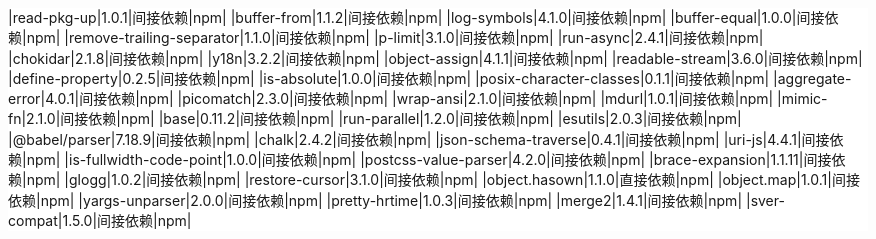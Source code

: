 |read-pkg-up|1.0.1|间接依赖|npm|
|buffer-from|1.1.2|间接依赖|npm|
|log-symbols|4.1.0|间接依赖|npm|
|buffer-equal|1.0.0|间接依赖|npm|
|remove-trailing-separator|1.1.0|间接依赖|npm|
|p-limit|3.1.0|间接依赖|npm|
|run-async|2.4.1|间接依赖|npm|
|chokidar|2.1.8|间接依赖|npm|
|y18n|3.2.2|间接依赖|npm|
|object-assign|4.1.1|间接依赖|npm|
|readable-stream|3.6.0|间接依赖|npm|
|define-property|0.2.5|间接依赖|npm|
|is-absolute|1.0.0|间接依赖|npm|
|posix-character-classes|0.1.1|间接依赖|npm|
|aggregate-error|4.0.1|间接依赖|npm|
|picomatch|2.3.0|间接依赖|npm|
|wrap-ansi|2.1.0|间接依赖|npm|
|mdurl|1.0.1|间接依赖|npm|
|mimic-fn|2.1.0|间接依赖|npm|
|base|0.11.2|间接依赖|npm|
|run-parallel|1.2.0|间接依赖|npm|
|esutils|2.0.3|间接依赖|npm|
|@babel/parser|7.18.9|间接依赖|npm|
|chalk|2.4.2|间接依赖|npm|
|json-schema-traverse|0.4.1|间接依赖|npm|
|uri-js|4.4.1|间接依赖|npm|
|is-fullwidth-code-point|1.0.0|间接依赖|npm|
|postcss-value-parser|4.2.0|间接依赖|npm|
|brace-expansion|1.1.11|间接依赖|npm|
|glogg|1.0.2|间接依赖|npm|
|restore-cursor|3.1.0|间接依赖|npm|
|object.hasown|1.1.0|直接依赖|npm|
|object.map|1.0.1|间接依赖|npm|
|yargs-unparser|2.0.0|间接依赖|npm|
|pretty-hrtime|1.0.3|间接依赖|npm|
|merge2|1.4.1|间接依赖|npm|
|sver-compat|1.5.0|间接依赖|npm|